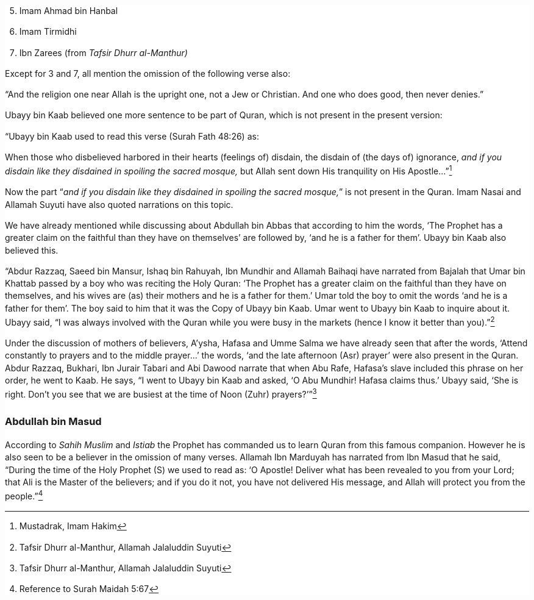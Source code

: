 5) Imam Ahmad bin Hanbal

6) Imam Tirmidhi

7) Ibn Zarees (from *Tafsir Dhurr al-Manthur)*

Except for 3 and 7, all mention the omission of the following verse
also:

“And the religion one near Allah is the upright one, not a Jew or
Christian. And one who does good, then never denies.”

Ubayy bin Kaab believed one more sentence to be part of Quran, which is
not present in the present version:

“Ubayy bin Kaab used to read this verse (Surah Fath 48:26) as:

When those who disbelieved harbored in their hearts (feelings of)
disdain, the disdain of (the days of) ignorance, *and if you disdain
like they disdained in spoiling the sacred mosque,* but Allah sent down
His tranquility on His Apostle…”[^10]

Now the part “*and if you disdain like they disdained in spoiling the
sacred mosque,*” is not present in the Quran. Imam Nasai and Allamah
Suyuti have also quoted narrations on this topic.

We have already mentioned while discussing about Abdullah bin Abbas that
according to him the words, ‘The Prophet has a greater claim on the
faithful than they have on themselves’ are followed by, ‘and he is a
father for them’. Ubayy bin Kaab also believed this.

“Abdur Razzaq, Saeed bin Mansur, Ishaq bin Rahuyah, Ibn Mundhir and
Allamah Baihaqi have narrated from Bajalah that Umar bin Khattab passed
by a boy who was reciting the Holy Quran: ‘The Prophet has a greater
claim on the faithful than they have on themselves, and his wives are
(as) their mothers and he is a father for them.’ Umar told the boy to
omit the words ‘and he is a father for them’. The boy said to him that
it was the Copy of Ubayy bin Kaab. Umar went to Ubayy bin Kaab to
inquire about it. Ubayy said, “I was always involved with the Quran
while you were busy in the markets (hence I know it better than
you).”[^11]

Under the discussion of mothers of believers, A’ysha, Hafasa and Umme
Salma we have already seen that after the words, ‘Attend constantly to
prayers and to the middle prayer...’ the words, ‘and the late afternoon
(Asr) prayer’ were also present in the Quran. Abdur Razzaq, Bukhari, Ibn
Jurair Tabari and Abi Dawood narrate that when Abu Rafe, Hafasa’s slave
included this phrase on her order, he went to Kaab. He says, “I went to
Ubayy bin Kaab and asked, ‘O Abu Mundhir! Hafasa claims thus.’ Ubayy
said, ‘She is right. Don’t you see that we are busiest at the time of
Noon (Zuhr) prayers?’”[^12]

### Abdullah bin Masud

According to *Sahih Muslim* and *Istiab* the Prophet has commanded us to
learn Quran from this famous companion. However he is also seen to be a
believer in the omission of many verses. Allamah Ibn Marduyah has
narrated from Ibn Masud that he said, “During the time of the Holy
Prophet (S) we used to read as: ‘O Apostle! Deliver what has been
revealed to you from your Lord; that Ali is the Master of the believers;
and if you do it not, you have not delivered His message, and Allah will
protect you from the people.”[^13]


[^1]: Sahih Bukhari
[^2]: Itqan by Allamah Jalaluddin Suyuti, Part One, Page 67, Egypt 1317
[^3]: Tafsir Dhurr al-Manthur, Allamah Jalaluddin Suyuti
[^4]: Tafsir Dhurr al-Manthur, Allamah Jalaluddin Suyuti
[^5]: Surah Baqarah 2:238
[^6]: Tafsir Dhurr al-Manthur, Allamah Jalaluddin Suyuti
[^7]: Izalatul Khifa by Muhaddith Dehlavi
[^8]: Tafsir Dhurr al-Manthur, Allamah Jalaluddin Suyuti
[^9]: Itqan, Vol. 1, Pg. 67, Egypt, Allamah Jalaluddin Suyuti
[^10]: Mustadrak, Imam Hakim
[^11]: Tafsir Dhurr al-Manthur, Allamah Jalaluddin Suyuti
[^12]: Tafsir Dhurr al-Manthur, Allamah Jalaluddin Suyuti
[^13]: Reference to Surah Maidah 5:67
[^14]: Tafsir Dhurr al-Manthur, Allamah Jalaluddin Suyuti
[^15]: Reference to Surah Ahzab 33:25
[^16]: Itqan, Allamah Jalaluddin Suyuti
[^17]: Chapters of Quran that begin with the words ‘Yusabbih’ (declares
[^18]: Mustadrak, Imam Hakim
[^19]: Itqan, Allamah Jalaluddin Suyuti
[^20]: Itqan, Allamah Jalaluddin Suyuti
[^21]: Tafsir Dhurr al-Manthur, Allamah Jalaluddin Suyuti
[^22]: Mustadrak, Imam Hakim
[^23]: Tafsir Kabir, Imam Fakhruddin Razi
[^24]: Tafsir Dhurr al-Manthur, Allamah Jalaluddin Suyuti
[^25]: Mustadrak, Imam Hakim
[^26]: Itqan, Allamah Jalaluddin Suyuti, Vol. 1 Pg. 81
[^27]: Holy Quran, Surah 92
[^28]: Surah Jumah 62:9
[^29]: Surah Jumah 62:9
[^30]: Muwatta, Imam Malik
[^31]: Surah Talaq 65:1
[^32]: Waiting period before a woman could remarry
[^33]: Surah Zariyat 51:58
[^34]: Sahih Tirmidhi
[^35]: Tafsir Dhurr al-Manthur, Allamah Jalaluddin Suyuti
[^36]: Surah Taha 20:63
[^37]: Surah Nisa 4:162
[^38]: Surah Maidah 5:69
[^39]: Surah Taha 20:63
[^40]: Surah Ra’ad 13:31
[^41]: Surah Ha Mim 41:42
[^42]: Surah Aale Imran 3:61
[^43]: Refer Muntahaiul Kalam, Haider Ali, a great Ahlul Sunnat scholar
[^44]: Sharh Sahih Muslim, Allamah Nawawi
[^45]: Refer Itqan, Allamah Jalaluddin Suyuti, Part One, Pg. 72
[^46]: Surah Najm 53:3-4
[^47]: Itiqadiya, Shaykh Sadooq